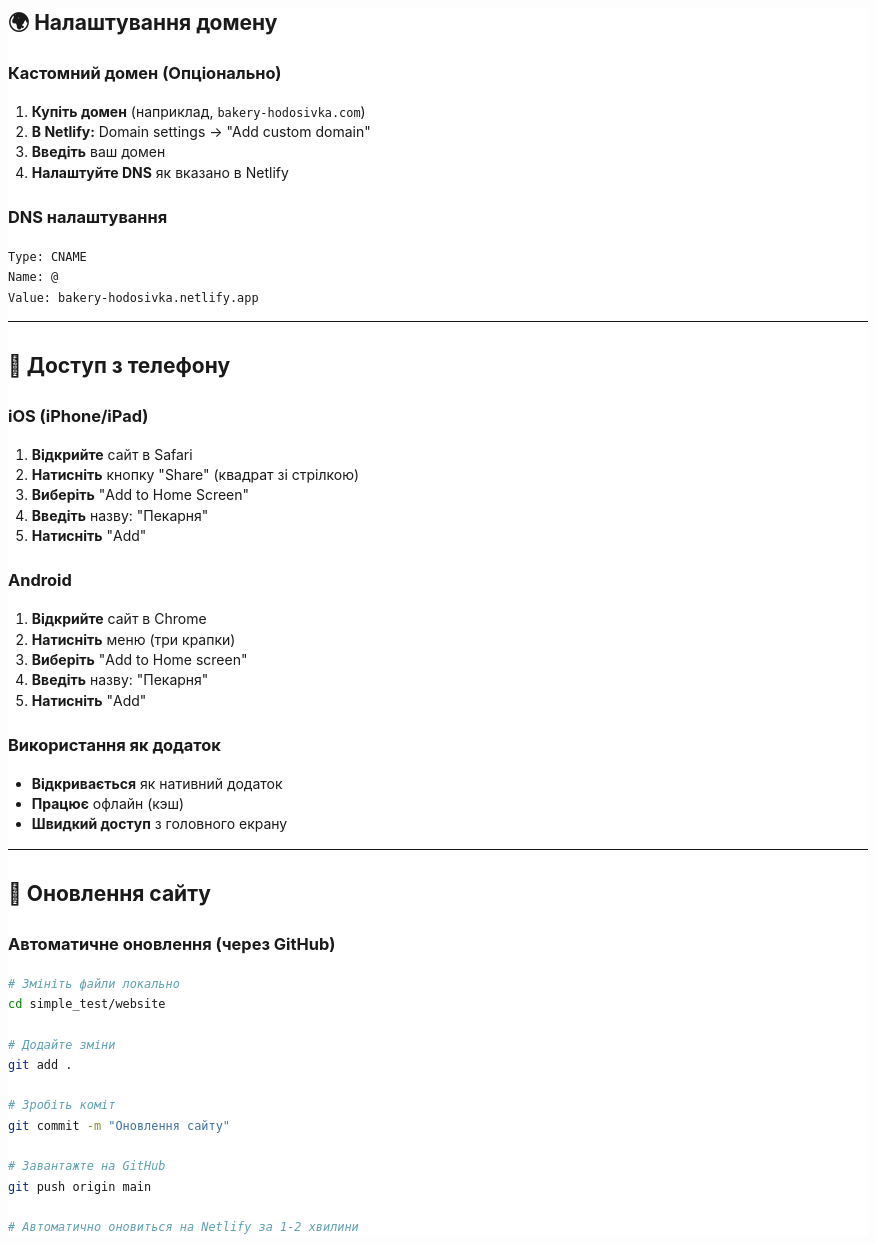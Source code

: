
## 🌍 Налаштування домену

### Кастомний домен (Опціонально)
1. **Купіть домен** (наприклад, `bakery-hodosivka.com`)
2. **В Netlify:** Domain settings → "Add custom domain"
3. **Введіть** ваш домен
4. **Налаштуйте DNS** як вказано в Netlify

### DNS налаштування
```
Type: CNAME
Name: @
Value: bakery-hodosivka.netlify.app
```

---

## 📱 Доступ з телефону

### iOS (iPhone/iPad)
1. **Відкрийте** сайт в Safari
2. **Натисніть** кнопку "Share" (квадрат зі стрілкою)
3. **Виберіть** "Add to Home Screen"
4. **Введіть** назву: "Пекарня"
5. **Натисніть** "Add"

### Android
1. **Відкрийте** сайт в Chrome
2. **Натисніть** меню (три крапки)
3. **Виберіть** "Add to Home screen"
4. **Введіть** назву: "Пекарня"
5. **Натисніть** "Add"

### Використання як додаток
- **Відкривається** як нативний додаток
- **Працює** офлайн (кэш)
- **Швидкий доступ** з головного екрану

---

## 🔄 Оновлення сайту

### Автоматичне оновлення (через GitHub)
```bash
# Змініть файли локально
cd simple_test/website

# Додайте зміни
git add .

# Зробіть коміт
git commit -m "Оновлення сайту"

# Завантажте на GitHub
git push origin main

# Автоматично оновиться на Netlify за 1-2 хвилини
```
